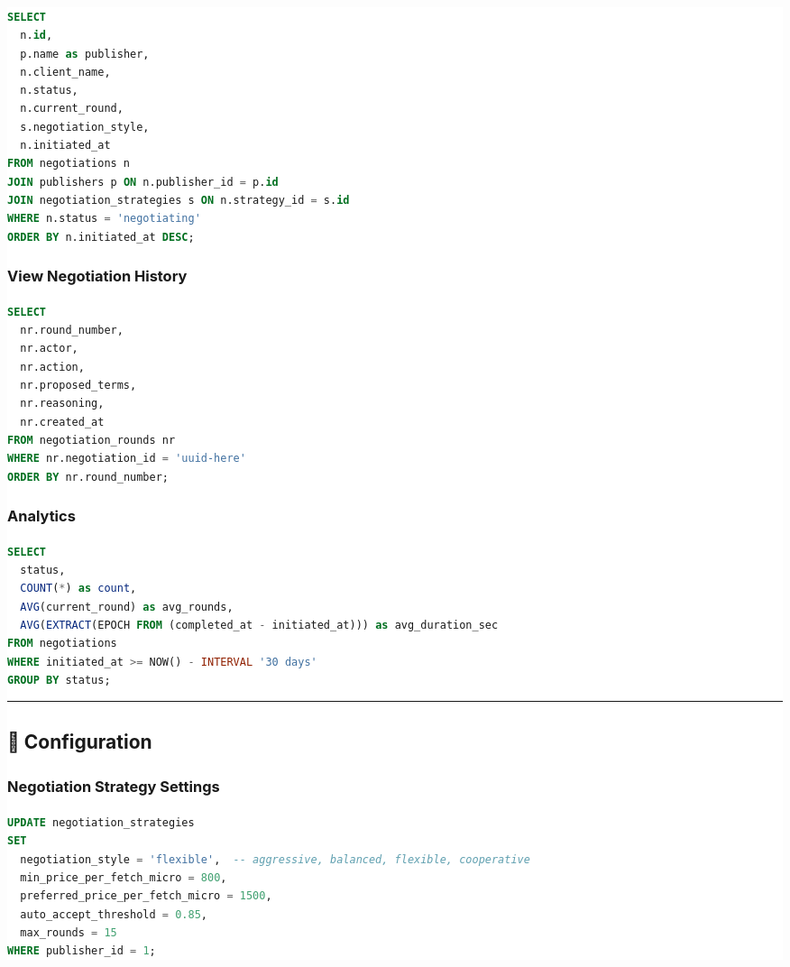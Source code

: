 ```sql
SELECT 
  n.id,
  p.name as publisher,
  n.client_name,
  n.status,
  n.current_round,
  s.negotiation_style,
  n.initiated_at
FROM negotiations n
JOIN publishers p ON n.publisher_id = p.id
JOIN negotiation_strategies s ON n.strategy_id = s.id
WHERE n.status = 'negotiating'
ORDER BY n.initiated_at DESC;
```

### View Negotiation History

```sql
SELECT 
  nr.round_number,
  nr.actor,
  nr.action,
  nr.proposed_terms,
  nr.reasoning,
  nr.created_at
FROM negotiation_rounds nr
WHERE nr.negotiation_id = 'uuid-here'
ORDER BY nr.round_number;
```

### Analytics

```sql
SELECT 
  status,
  COUNT(*) as count,
  AVG(current_round) as avg_rounds,
  AVG(EXTRACT(EPOCH FROM (completed_at - initiated_at))) as avg_duration_sec
FROM negotiations
WHERE initiated_at >= NOW() - INTERVAL '30 days'
GROUP BY status;
```

---

## 🔧 Configuration

### Negotiation Strategy Settings

```sql
UPDATE negotiation_strategies
SET 
  negotiation_style = 'flexible',  -- aggressive, balanced, flexible, cooperative
  min_price_per_fetch_micro = 800,
  preferred_price_per_fetch_micro = 1500,
  auto_accept_threshold = 0.85,
  max_rounds = 15
WHERE publisher_id = 1;
```
